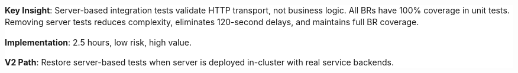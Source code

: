 **Key Insight**: Server-based integration tests validate HTTP transport, not business logic. All BRs have 100% coverage in unit tests. Removing server tests reduces complexity, eliminates 120-second delays, and maintains full BR coverage.

**Implementation**: 2.5 hours, low risk, high value.

**V2 Path**: Restore server-based tests when server is deployed in-cluster with real service backends.

